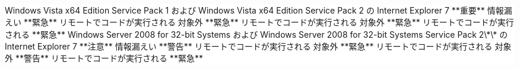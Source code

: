 </td>
</tr>
<tr class="alternateRow">
<td style="border:1px solid black;">
Windows Vista x64 Edition Service Pack 1 および Windows Vista x64 Edition Service Pack 2 の Internet Explorer 7
</td>
<td style="border:1px solid black;">
**重要**  
情報漏えい
</td>
<td style="border:1px solid black;">
**緊急**  
リモートでコードが実行される
</td>
<td style="border:1px solid black;">
対象外
</td>
<td style="border:1px solid black;">
**緊急**  
リモートでコードが実行される
</td>
<td style="border:1px solid black;">
対象外
</td>
<td style="border:1px solid black;">
**緊急**  
リモートでコードが実行される
</td>
<td style="border:1px solid black;">
**緊急**
</td>
</tr>
<tr>
<td style="border:1px solid black;">
Windows Server 2008 for 32-bit Systems および Windows Server 2008 for 32-bit Systems Service Pack 2\*\* の Internet Explorer 7
</td>
<td style="border:1px solid black;">
**注意**  
情報漏えい
</td>
<td style="border:1px solid black;">
**警告**  
リモートでコードが実行される
</td>
<td style="border:1px solid black;">
対象外
</td>
<td style="border:1px solid black;">
**緊急**  
リモートでコードが実行される
</td>
<td style="border:1px solid black;">
対象外
</td>
<td style="border:1px solid black;">
**警告**  
リモートでコードが実行される
</td>
<td style="border:1px solid black;">
**緊急**
</td>
</tr>